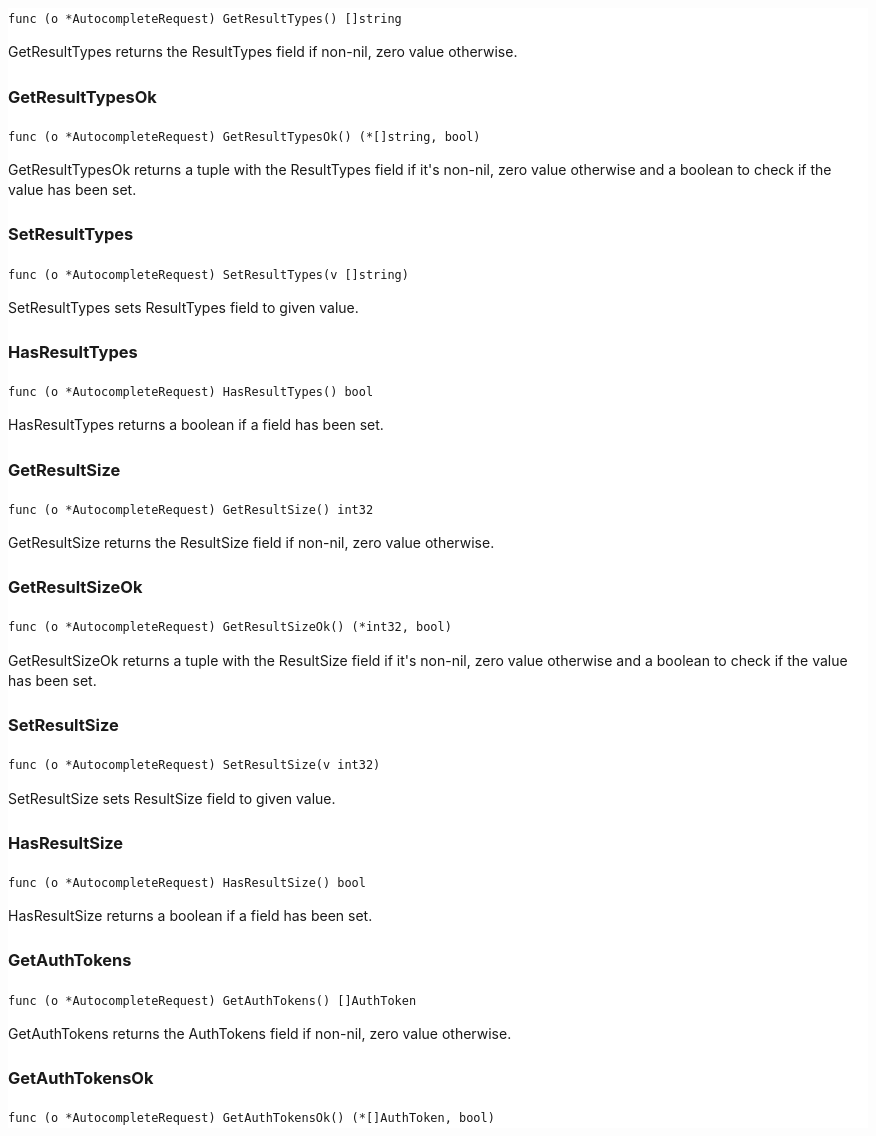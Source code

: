 `func (o *AutocompleteRequest) GetResultTypes() []string`

GetResultTypes returns the ResultTypes field if non-nil, zero value otherwise.

### GetResultTypesOk

`func (o *AutocompleteRequest) GetResultTypesOk() (*[]string, bool)`

GetResultTypesOk returns a tuple with the ResultTypes field if it's non-nil, zero value otherwise
and a boolean to check if the value has been set.

### SetResultTypes

`func (o *AutocompleteRequest) SetResultTypes(v []string)`

SetResultTypes sets ResultTypes field to given value.

### HasResultTypes

`func (o *AutocompleteRequest) HasResultTypes() bool`

HasResultTypes returns a boolean if a field has been set.

### GetResultSize

`func (o *AutocompleteRequest) GetResultSize() int32`

GetResultSize returns the ResultSize field if non-nil, zero value otherwise.

### GetResultSizeOk

`func (o *AutocompleteRequest) GetResultSizeOk() (*int32, bool)`

GetResultSizeOk returns a tuple with the ResultSize field if it's non-nil, zero value otherwise
and a boolean to check if the value has been set.

### SetResultSize

`func (o *AutocompleteRequest) SetResultSize(v int32)`

SetResultSize sets ResultSize field to given value.

### HasResultSize

`func (o *AutocompleteRequest) HasResultSize() bool`

HasResultSize returns a boolean if a field has been set.

### GetAuthTokens

`func (o *AutocompleteRequest) GetAuthTokens() []AuthToken`

GetAuthTokens returns the AuthTokens field if non-nil, zero value otherwise.

### GetAuthTokensOk

`func (o *AutocompleteRequest) GetAuthTokensOk() (*[]AuthToken, bool)`
